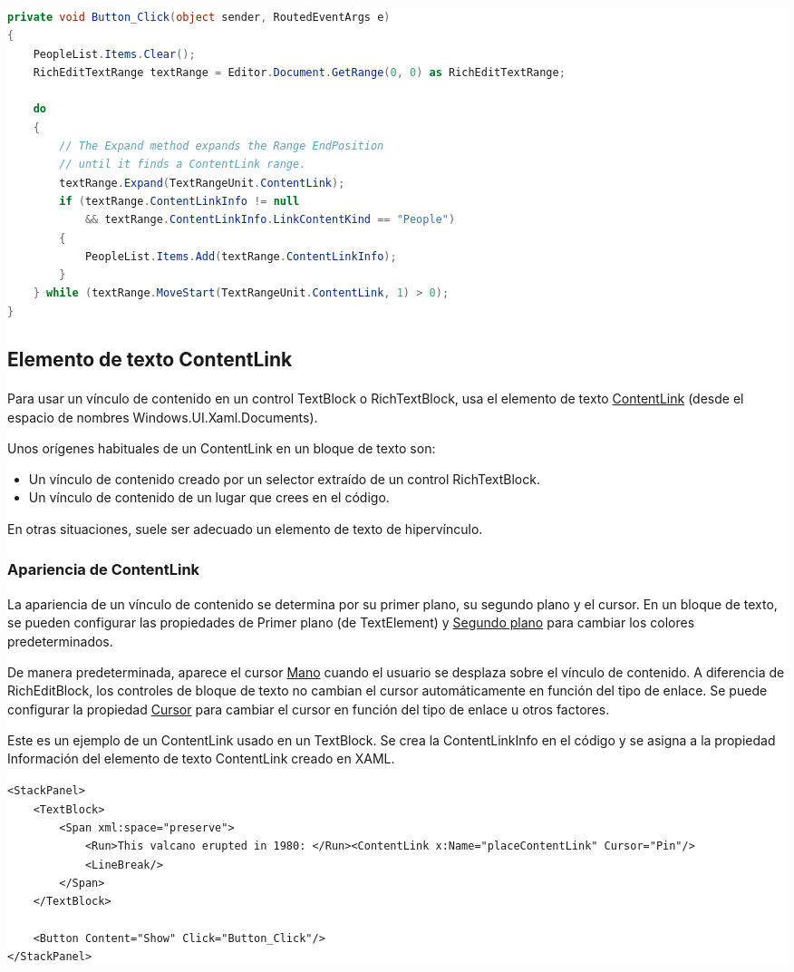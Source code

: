 ```csharp
private void Button_Click(object sender, RoutedEventArgs e)
{
    PeopleList.Items.Clear();
    RichEditTextRange textRange = Editor.Document.GetRange(0, 0) as RichEditTextRange;

    do
    {
        // The Expand method expands the Range EndPosition 
        // until it finds a ContentLink range. 
        textRange.Expand(TextRangeUnit.ContentLink);
        if (textRange.ContentLinkInfo != null
            && textRange.ContentLinkInfo.LinkContentKind == "People")
        {
            PeopleList.Items.Add(textRange.ContentLinkInfo);
        }
    } while (textRange.MoveStart(TextRangeUnit.ContentLink, 1) > 0);
}
```

## <a name="contentlink-text-element"></a>Elemento de texto ContentLink

Para usar un vínculo de contenido en un control TextBlock o RichTextBlock, usa el elemento de texto [ContentLink](/uwp/api/windows.ui.xaml.documents.contentlink) (desde el espacio de nombres Windows.UI.Xaml.Documents).

Unos orígenes habituales de un ContentLink en un bloque de texto son:

- Un vínculo de contenido creado por un selector extraído de un control RichTextBlock.
- Un vínculo de contenido de un lugar que crees en el código.

En otras situaciones, suele ser adecuado un elemento de texto de hipervínculo.

### <a name="contentlink-appearance"></a>Apariencia de ContentLink

La apariencia de un vínculo de contenido se determina por su primer plano, su segundo plano y el cursor. En un bloque de texto, se pueden configurar las propiedades de Primer plano (de TextElement) y [Segundo plano](/uwp/api/windows.ui.xaml.documents.contentlink.background) para cambiar los colores predeterminados.

De manera predeterminada, aparece el cursor [Mano](/uwp/api/windows.ui.core.corecursortype) cuando el usuario se desplaza sobre el vínculo de contenido. A diferencia de RichEditBlock, los controles de bloque de texto no cambian el cursor automáticamente en función del tipo de enlace. Se puede configurar la propiedad [Cursor](/uwp/api/windows.ui.xaml.documents.contentlink.Cursor) para cambiar el cursor en función del tipo de enlace u otros factores.

Este es un ejemplo de un ContentLink usado en un TextBlock. Se crea la ContentLinkInfo en el código y se asigna a la propiedad Información del elemento de texto ContentLink creado en XAML.

```xaml
<StackPanel>
    <TextBlock>
        <Span xml:space="preserve">
            <Run>This valcano erupted in 1980: </Run><ContentLink x:Name="placeContentLink" Cursor="Pin"/>
            <LineBreak/>
        </Span>
    </TextBlock>

    <Button Content="Show" Click="Button_Click"/>
</StackPanel>
```
